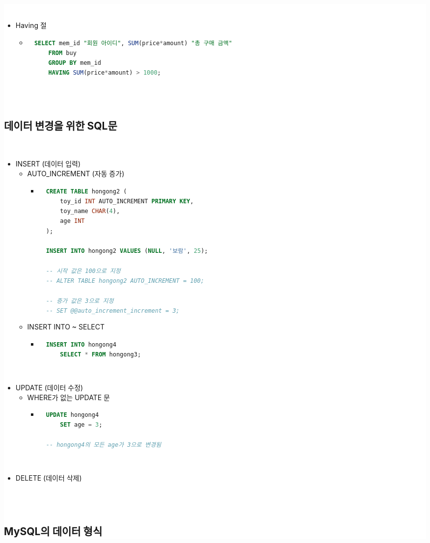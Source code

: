 <br>

- Having 절
	- ```sql
		SELECT mem_id "회원 아이디", SUM(price*amount) "총 구매 금액"
			FROM buy
			GROUP BY mem_id
			HAVING SUM(price*amount) > 1000;
		```

<br><br>

## 데이터 변경을 위한 SQL문

<br>

- INSERT (데이터 입력)
	- AUTO_INCREMENT (자동 증가)
		- ```sql
			CREATE TABLE hongong2 (
				toy_id INT AUTO_INCREMENT PRIMARY KEY,
				toy_name CHAR(4),
				age INT
			);

			INSERT INTO hongong2 VALUES (NULL, '보람', 25);

			-- 시작 값은 100으로 지정
			-- ALTER TABLE hongong2 AUTO_INCREMENT = 100;

			-- 증가 값은 3으로 지정
			-- SET @@auto_increment_increment = 3;
			```
	- INSERT INTO ~ SELECT
		- ```sql
			INSERT INTO hongong4
				SELECT * FROM hongong3;
			```

<br>

- UPDATE (데이터 수정)
	- WHERE가 없는 UPDATE 문
		- ```sql
			UPDATE hongong4
				SET age = 3;
			
			-- hongong4의 모든 age가 3으로 변경됨
			```

<br>

- DELETE (데이터 삭제)

<br><br>

## MySQL의 데이터 형식
